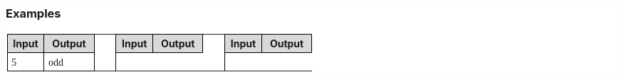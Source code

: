 <h3>Examples</h3>

<table class=MsoTableGrid border=1 cellspacing=0 cellpadding=0 width=429
 style='width:321.45pt;margin-left:1.15pt;border-collapse:collapse;border:none'>
 <tr>
  <td width=51 valign=top style='width:38.45pt;border:solid windowtext 1.0pt;
  background:#D9D9D9;padding:2.85pt 4.25pt 2.85pt 4.25pt'>
  <p class=MsoNormal align=center style='margin:0cm;margin-bottom:.0001pt;
  text-align:center;line-height:normal'><b>Input</b></p>
  </td>
  <td width=76 valign=top style='width:2.0cm;border:solid windowtext 1.0pt;
  border-left:none;background:#D9D9D9;padding:2.85pt 4.25pt 2.85pt 4.25pt'>
  <p class=MsoNormal align=center style='margin:0cm;margin-bottom:.0001pt;
  text-align:center;line-height:normal'><b>Output</b></p>
  </td>
  <td width=24 valign=top style='width:18.0pt;border:none;border-right:solid windowtext 1.0pt;
  padding:2.85pt 4.25pt 2.85pt 4.25pt'>
  <p class=MsoNormal align=center style='margin:0cm;margin-bottom:.0001pt;
  text-align:center;line-height:normal'><b>&nbsp;</b></p>
  </td>
  <td width=51 valign=top style='width:38.45pt;border:solid windowtext 1.0pt;
  border-left:none;background:#D9D9D9;padding:2.85pt 4.25pt 2.85pt 4.25pt'>
  <p class=MsoNormal align=center style='margin:0cm;margin-bottom:.0001pt;
  text-align:center;line-height:normal'><b>Input</b></p>
  </td>
  <td width=76 valign=top style='width:2.0cm;border:solid windowtext 1.0pt;
  border-left:none;background:#D9D9D9;padding:2.85pt 4.25pt 2.85pt 4.25pt'>
  <p class=MsoNormal align=center style='margin:0cm;margin-bottom:.0001pt;
  text-align:center;line-height:normal'><b>Output</b></p>
  </td>
  <td width=24 rowspan=2 valign=top style='width:18.0pt;border:none;border-right:
  solid windowtext 1.0pt;padding:2.85pt 4.25pt 2.85pt 4.25pt'>
  <p class=MsoNormal align=center style='margin:0cm;margin-bottom:.0001pt;
  text-align:center;line-height:normal'><b>&nbsp;</b></p>
  </td>
  <td width=51 valign=top style='width:38.45pt;border:solid windowtext 1.0pt;
  border-left:none;background:#D9D9D9;padding:2.85pt 4.25pt 2.85pt 4.25pt'>
  <p class=MsoNormal align=center style='margin:0cm;margin-bottom:.0001pt;
  text-align:center;line-height:normal'><b>Input</b></p>
  </td>
  <td width=76 valign=top style='width:2.0cm;border:solid windowtext 1.0pt;
  border-left:none;background:#D9D9D9;padding:2.85pt 4.25pt 2.85pt 4.25pt'>
  <p class=MsoNormal align=center style='margin:0cm;margin-bottom:.0001pt;
  text-align:center;line-height:normal'><b>Output</b></p>
  </td>
 </tr>
 <tr>
  <td width=51 valign=top style='width:38.45pt;border:solid windowtext 1.0pt;
  border-top:none;padding:2.85pt 4.25pt 2.85pt 4.25pt'>
  <p class=MsoNormal style='margin:0cm;margin-bottom:.0001pt;line-height:normal'><span
  style='font-family:Consolas'>5</span></p>
  </td>
  <td width=76 valign=top style='width:2.0cm;border-top:none;border-left:none;
  border-bottom:solid windowtext 1.0pt;border-right:solid windowtext 1.0pt;
  padding:2.85pt 4.25pt 2.85pt 4.25pt'>
  <p class=MsoNormal style='margin:0cm;margin-bottom:.0001pt;line-height:normal'><span
  style='font-family:Consolas'>odd</span></p>
  </td>
  <td width=24 valign=top style='width:18.0pt;border:none;border-right:solid windowtext 1.0pt;
  padding:2.85pt 4.25pt 2.85pt 4.25pt'>
  <p class=MsoNormal style='margin:0cm;margin-bottom:.0001pt;line-height:normal'><span
  style='font-family:Consolas'>&nbsp;</span></p>
  </td>
  <td width=51 valign=top style='width:38.45pt;border-top:none;border-left: